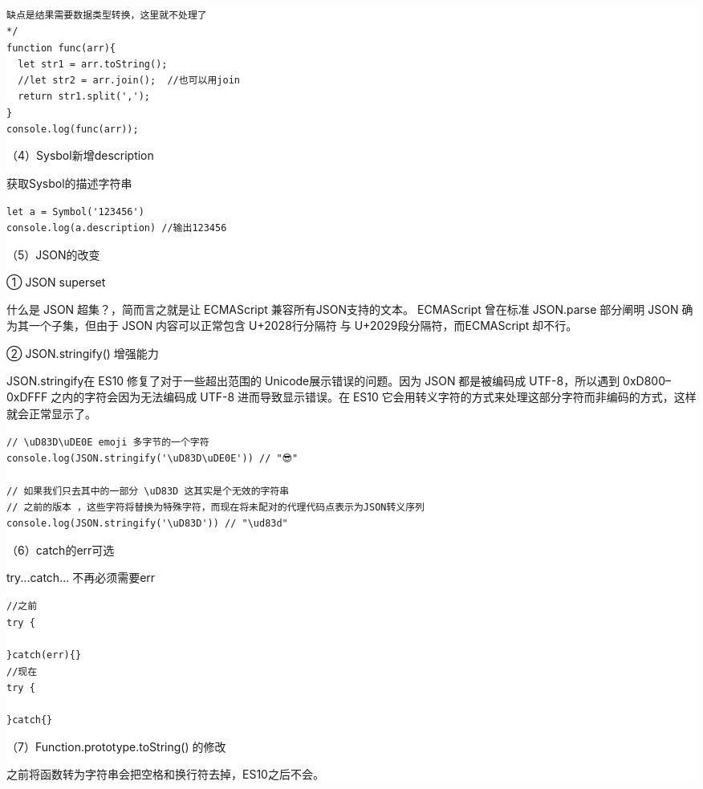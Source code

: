 ```
缺点是结果需要数据类型转换，这里就不处理了
*/
function func(arr){
  let str1 = arr.toString();
  //let str2 = arr.join();  //也可以用join
  return str1.split(',');
}
console.log(func(arr));
```

（4）Sysbol新增description

获取Sysbol的描述字符串

```
let a = Symbol('123456')
console.log(a.description) //输出123456
```

（5）JSON的改变

① JSON superset

什么是 JSON 超集？，简而言之就是让 ECMAScript 兼容所有JSON支持的文本。 ECMAScript 曾在标准 JSON.parse 部分阐明 JSON 确为其一个子集，但由于 JSON 内容可以正常包含 U+2028行分隔符 与 U+2029段分隔符，而ECMAScript 却不行。

② JSON.stringify() 增强能力

JSON.stringify在 ES10 修复了对于一些超出范围的 Unicode展示错误的问题。因为 JSON 都是被编码成 UTF-8，所以遇到 0xD800–0xDFFF 之内的字符会因为无法编码成 UTF-8 进而导致显示错误。在 ES10 它会用转义字符的方式来处理这部分字符而非编码的方式，这样就会正常显示了。

```
// \uD83D\uDE0E emoji 多字节的一个字符
console.log(JSON.stringify('\uD83D\uDE0E')) // "😎"

// 如果我们只去其中的一部分 \uD83D 这其实是个无效的字符串
// 之前的版本 ，这些字符将替换为特殊字符，而现在将未配对的代理代码点表示为JSON转义序列
console.log(JSON.stringify('\uD83D')) // "\ud83d"
```

（6）catch的err可选

try...catch... 不再必须需要err

```
//之前
try {

}catch(err){}
//现在
try {

}catch{}
```

（7）Function.prototype.toString() 的修改

之前将函数转为字符串会把空格和换行符去掉，ES10之后不会。
